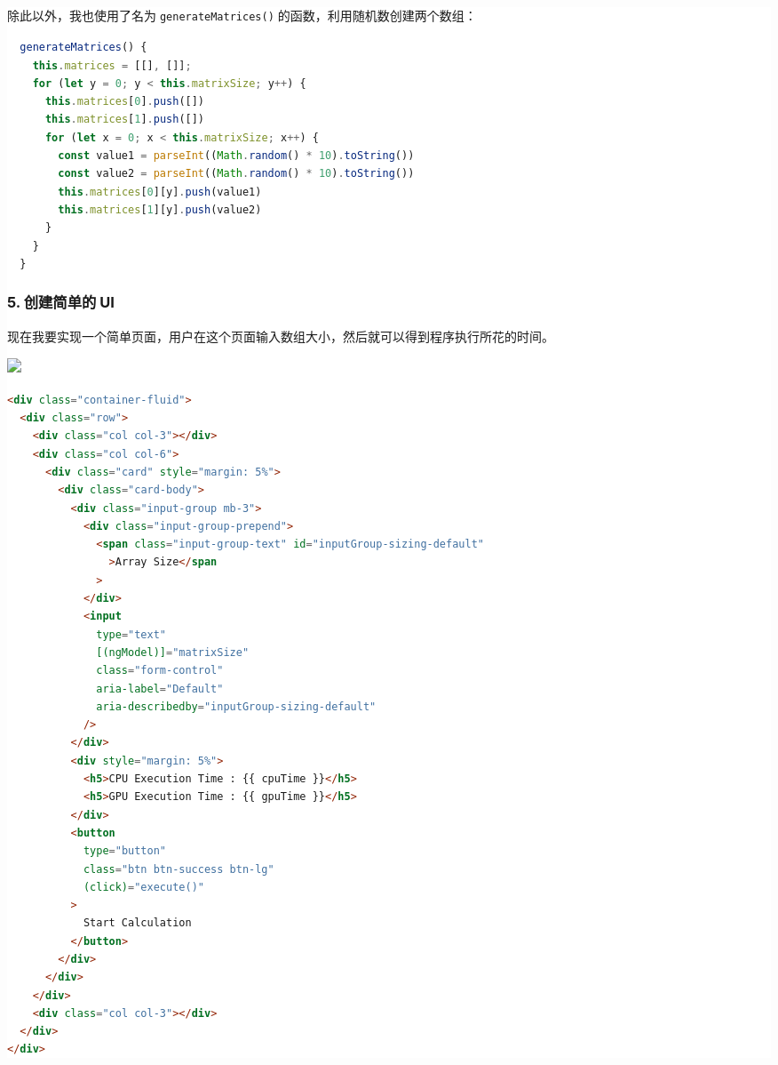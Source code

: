 除此以外，我也使用了名为 `generateMatrices()` 的函数，利用随机数创建两个数组：

```JavaScript
  generateMatrices() {
    this.matrices = [[], []];
    for (let y = 0; y < this.matrixSize; y++) {
      this.matrices[0].push([])
      this.matrices[1].push([])
      for (let x = 0; x < this.matrixSize; x++) {
        const value1 = parseInt((Math.random() * 10).toString())
        const value2 = parseInt((Math.random() * 10).toString())
        this.matrices[0][y].push(value1)
        this.matrices[1][y].push(value2)
      }
    }
  }
```

### 5. 创建简单的 UI

现在我要实现一个简单页面，用户在这个页面输入数组大小，然后就可以得到程序执行所花的时间。

![](https://cdn-images-1.medium.com/max/2000/1*2nHeMQvrijEV_4sb99Andw.png)

```HTML
<div class="container-fluid">
  <div class="row">
    <div class="col col-3"></div>
    <div class="col col-6">
      <div class="card" style="margin: 5%">
        <div class="card-body">
          <div class="input-group mb-3">
            <div class="input-group-prepend">
              <span class="input-group-text" id="inputGroup-sizing-default"
                >Array Size</span
              >
            </div>
            <input
              type="text"
              [(ngModel)]="matrixSize"
              class="form-control"
              aria-label="Default"
              aria-describedby="inputGroup-sizing-default"
            />
          </div>
          <div style="margin: 5%">
            <h5>CPU Execution Time : {{ cpuTime }}</h5>
            <h5>GPU Execution Time : {{ gpuTime }}</h5>
          </div>
          <button
            type="button"
            class="btn btn-success btn-lg"
            (click)="execute()"
          >
            Start Calculation
          </button>
        </div>
      </div>
    </div>
    <div class="col col-3"></div>
  </div>
</div>

```
